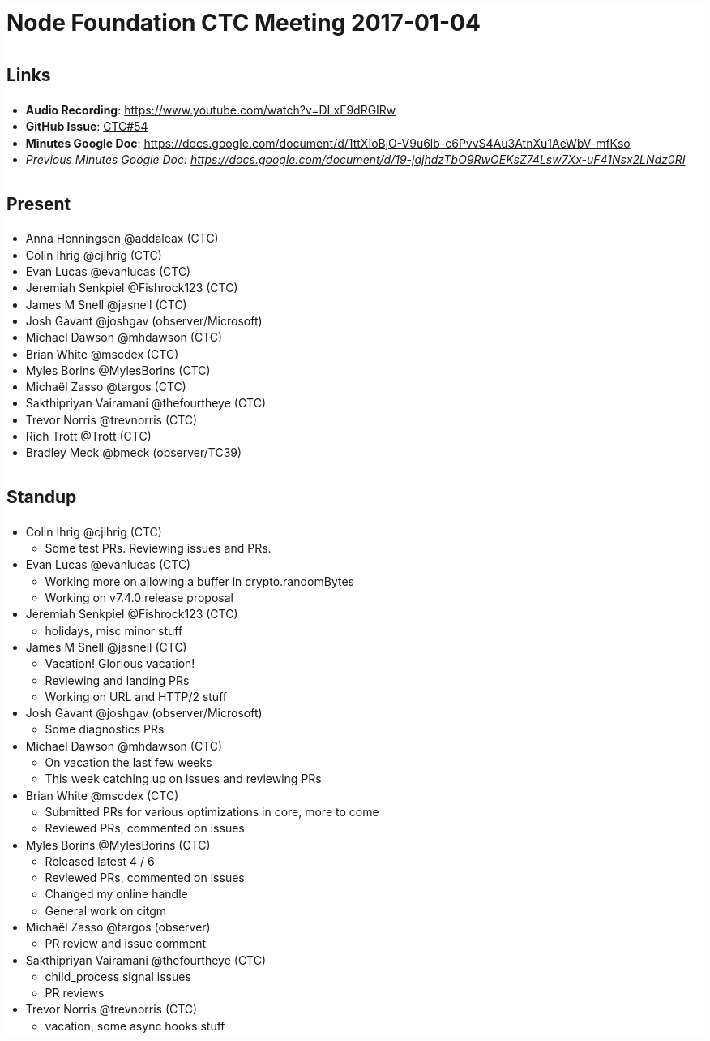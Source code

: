 # Node Foundation CTC Meeting 2017-01-04

## Links

* **Audio Recording**: <https://www.youtube.com/watch?v=DLxF9dRGIRw>
* **GitHub Issue**: [CTC#54](https://github.com/nodejs/CTC/issues/54)
* **Minutes Google Doc**:
  <https://docs.google.com/document/d/1ttXIoBjO-V9u6lb-c6PvvS4Au3AtnXu1AeWbV-mfKso>
* _Previous Minutes Google Doc:
  <https://docs.google.com/document/d/19-jajhdzTbO9RwOEKsZ74Lsw7Xx-uF41Nsx2LNdz0RI>_

## Present

* Anna Henningsen @addaleax (CTC)
* Colin Ihrig @cjihrig (CTC)
* Evan Lucas @evanlucas (CTC)
* Jeremiah Senkpiel @Fishrock123 (CTC)
* James M Snell @jasnell (CTC)
* Josh Gavant @joshgav (observer/Microsoft)
* Michael Dawson @mhdawson (CTC)
* Brian White @mscdex (CTC)
* Myles Borins @MylesBorins (CTC)
* Michaël Zasso @targos (CTC)
* Sakthipriyan Vairamani @thefourtheye (CTC)
* Trevor Norris @trevnorris (CTC)
* Rich Trott @Trott (CTC)
* Bradley Meck @bmeck (observer/TC39)

## Standup

* Colin Ihrig @cjihrig (CTC)
  * Some test PRs. Reviewing issues and PRs.
* Evan Lucas @evanlucas (CTC)
  * Working more on allowing a buffer in crypto.randomBytes
  * Working on v7.4.0 release proposal
* Jeremiah Senkpiel @Fishrock123 (CTC)
  * holidays, misc minor stuff
* James M Snell @jasnell (CTC)
  * Vacation! Glorious vacation!
  * Reviewing and landing PRs
  * Working on URL and HTTP/2 stuff
* Josh Gavant @joshgav (observer/Microsoft)
  * Some diagnostics PRs
* Michael Dawson @mhdawson (CTC)
  * On vacation the last few weeks
  * This week catching up on issues and reviewing PRs
* Brian White @mscdex (CTC)
  * Submitted PRs for various optimizations in core, more to come
  * Reviewed PRs, commented on issues
* Myles Borins @MylesBorins (CTC)
  * Released latest 4 / 6
  * Reviewed PRs, commented on issues
  * Changed my online handle
  * General work on citgm
* Michaël Zasso @targos (observer)
  * PR review and issue comment
* Sakthipriyan Vairamani @thefourtheye (CTC)
  * child_process signal issues
  * PR reviews
* Trevor Norris @trevnorris (CTC)
  * vacation, some async hooks stuff